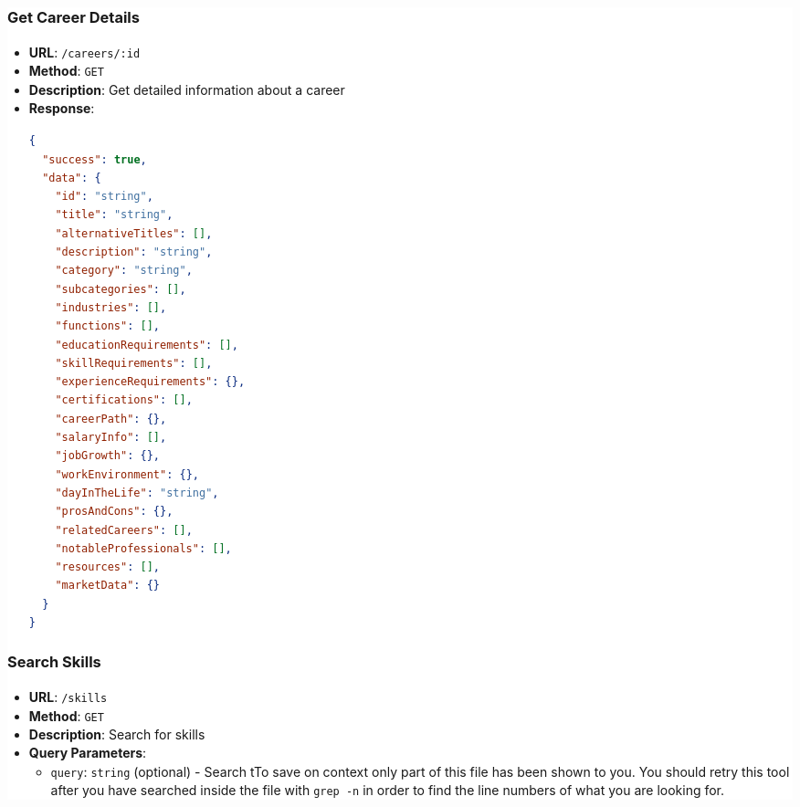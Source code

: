 ### Get Career Details
- **URL**: `/careers/:id`
- **Method**: `GET`
- **Description**: Get detailed information about a career
- **Response**:
  ```json
  {
    "success": true,
    "data": {
      "id": "string",
      "title": "string",
      "alternativeTitles": [],
      "description": "string",
      "category": "string",
      "subcategories": [],
      "industries": [],
      "functions": [],
      "educationRequirements": [],
      "skillRequirements": [],
      "experienceRequirements": {},
      "certifications": [],
      "careerPath": {},
      "salaryInfo": [],
      "jobGrowth": {},
      "workEnvironment": {},
      "dayInTheLife": "string",
      "prosAndCons": {},
      "relatedCareers": [],
      "notableProfessionals": [],
      "resources": [],
      "marketData": {}
    }
  }
  ```

### Search Skills
- **URL**: `/skills`
- **Method**: `GET`
- **Description**: Search for skills
- **Query Parameters**:
  - `query`: `string` (optional) - Search t<response clipped><NOTE>To save on context only part of this file has been shown to you. You should retry this tool after you have searched inside the file with `grep -n` in order to find the line numbers of what you are looking for.</NOTE>